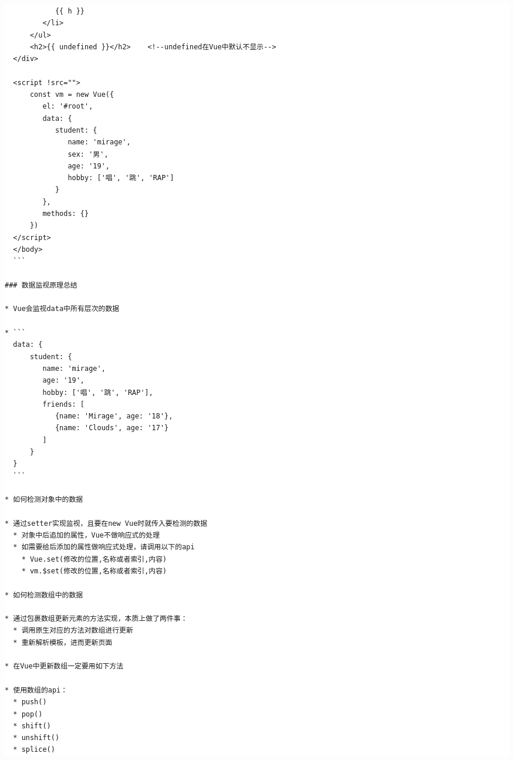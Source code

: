   ~~~
              {{ h }}
           </li>
        </ul>
        <h2>{{ undefined }}</h2>    <!--undefined在Vue中默认不显示-->
    </div>
    
    <script !src="">
        const vm = new Vue({
           el: '#root',
           data: {
              student: {
                 name: 'mirage',
                 sex: '男',
                 age: '19',
                 hobby: ['唱', '跳', 'RAP']
              }
           },
           methods: {}
        })
    </script>
    </body>
    ```

### 数据监视原理总结

* Vue会监视data中所有层次的数据

  * ```
    data: {
        student: {
           name: 'mirage',
           age: '19',
           hobby: ['唱', '跳', 'RAP'],
           friends: [
              {name: 'Mirage', age: '18'},
              {name: 'Clouds', age: '17'}
           ]
        }
    }
    ```

* 如何检测对象中的数据

  * 通过setter实现监视，且要在new Vue时就传入要检测的数据
    * 对象中后追加的属性，Vue不做响应式的处理
    * 如需要给后添加的属性做响应式处理，请调用以下的api
      * Vue.set(修改的位置,名称或者索引,内容)
      * vm.$set(修改的位置,名称或者索引,内容)

* 如何检测数组中的数据

  * 通过包裹数组更新元素的方法实现，本质上做了两件事：
    * 调用原生对应的方法对数组进行更新
    * 重新解析模板，进而更新页面

* 在Vue中更新数组一定要用如下方法

  * 使用数组的api：
    * push()
    * pop()
    * shift()
    * unshift()
    * splice()
  ~~~